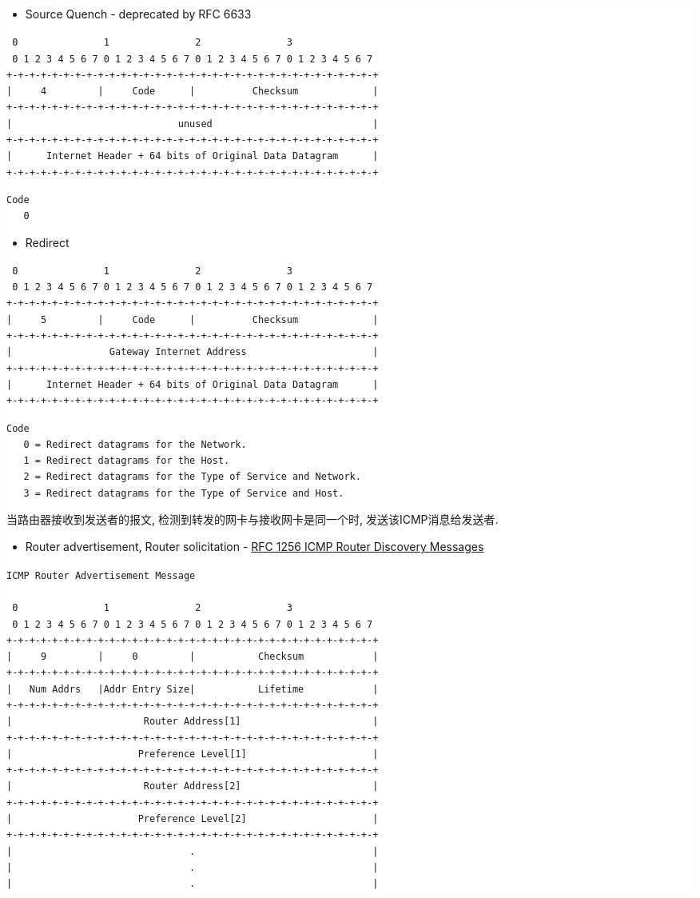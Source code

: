 - Source Quench - deprecated by RFC 6633

```
 0               1               2               3
 0 1 2 3 4 5 6 7 0 1 2 3 4 5 6 7 0 1 2 3 4 5 6 7 0 1 2 3 4 5 6 7
+-+-+-+-+-+-+-+-+-+-+-+-+-+-+-+-+-+-+-+-+-+-+-+-+-+-+-+-+-+-+-+-+
|     4         |     Code      |          Checksum             |
+-+-+-+-+-+-+-+-+-+-+-+-+-+-+-+-+-+-+-+-+-+-+-+-+-+-+-+-+-+-+-+-+
|                             unused                            |
+-+-+-+-+-+-+-+-+-+-+-+-+-+-+-+-+-+-+-+-+-+-+-+-+-+-+-+-+-+-+-+-+
|      Internet Header + 64 bits of Original Data Datagram      |
+-+-+-+-+-+-+-+-+-+-+-+-+-+-+-+-+-+-+-+-+-+-+-+-+-+-+-+-+-+-+-+-+
```

```
Code
   0
```

- Redirect

```
 0               1               2               3
 0 1 2 3 4 5 6 7 0 1 2 3 4 5 6 7 0 1 2 3 4 5 6 7 0 1 2 3 4 5 6 7
+-+-+-+-+-+-+-+-+-+-+-+-+-+-+-+-+-+-+-+-+-+-+-+-+-+-+-+-+-+-+-+-+
|     5         |     Code      |          Checksum             |
+-+-+-+-+-+-+-+-+-+-+-+-+-+-+-+-+-+-+-+-+-+-+-+-+-+-+-+-+-+-+-+-+
|                 Gateway Internet Address                      |
+-+-+-+-+-+-+-+-+-+-+-+-+-+-+-+-+-+-+-+-+-+-+-+-+-+-+-+-+-+-+-+-+
|      Internet Header + 64 bits of Original Data Datagram      |
+-+-+-+-+-+-+-+-+-+-+-+-+-+-+-+-+-+-+-+-+-+-+-+-+-+-+-+-+-+-+-+-+
```

```
Code
   0 = Redirect datagrams for the Network.
   1 = Redirect datagrams for the Host.
   2 = Redirect datagrams for the Type of Service and Network.
   3 = Redirect datagrams for the Type of Service and Host.
```

当路由器接收到发送者的报文, 检测到转发的网卡与接收网卡是同一个时, 发送该ICMP消息给发送者.

- Router advertisement, Router solicitation - [RFC 1256 ICMP Router Discovery Messages](https://tools.ietf.org/html/rfc1256)

```
ICMP Router Advertisement Message

 0               1               2               3
 0 1 2 3 4 5 6 7 0 1 2 3 4 5 6 7 0 1 2 3 4 5 6 7 0 1 2 3 4 5 6 7
+-+-+-+-+-+-+-+-+-+-+-+-+-+-+-+-+-+-+-+-+-+-+-+-+-+-+-+-+-+-+-+-+
|     9         |     0         |           Checksum            |
+-+-+-+-+-+-+-+-+-+-+-+-+-+-+-+-+-+-+-+-+-+-+-+-+-+-+-+-+-+-+-+-+
|   Num Addrs   |Addr Entry Size|           Lifetime            |
+-+-+-+-+-+-+-+-+-+-+-+-+-+-+-+-+-+-+-+-+-+-+-+-+-+-+-+-+-+-+-+-+
|                       Router Address[1]                       |
+-+-+-+-+-+-+-+-+-+-+-+-+-+-+-+-+-+-+-+-+-+-+-+-+-+-+-+-+-+-+-+-+
|                      Preference Level[1]                      |
+-+-+-+-+-+-+-+-+-+-+-+-+-+-+-+-+-+-+-+-+-+-+-+-+-+-+-+-+-+-+-+-+
|                       Router Address[2]                       |
+-+-+-+-+-+-+-+-+-+-+-+-+-+-+-+-+-+-+-+-+-+-+-+-+-+-+-+-+-+-+-+-+
|                      Preference Level[2]                      |
+-+-+-+-+-+-+-+-+-+-+-+-+-+-+-+-+-+-+-+-+-+-+-+-+-+-+-+-+-+-+-+-+
|                               .                               |
|                               .                               |
|                               .                               |
```
